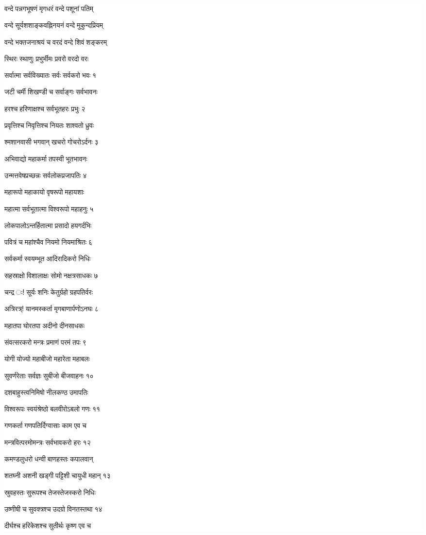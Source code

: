 वन्दे पन्नगभूषणं मृगधरं वन्दे पशूनां पतिम्

वन्दे सूर्यशशाङ्कवह्निनयनं वन्दे मुकुन्दप्रियम्

वन्दे भक्तजनाश्रयं च वरदं वन्दे शिवं शङ्करम्

 

स्थिरः स्थाणुः प्रभुर्भीमः प्रवरो वरदो वरः

सर्वात्मा सर्वविख्यातः सर्वः सर्वकरो भवः १

जटी चर्मी शिखण्डी च सर्वाङ्गः सर्वभावनः

हरश्च हरिणाक्षश्च सर्वभूतहरः प्रभुः २

प्रवृत्तिश्च निवृत्तिश्च नियतः शाश्वतो ध्रुवः

श्मशानवासी भगवान् खचरो गोचरोऽर्दनः ३

अभिवाद्यो महाकर्मा तपस्वी भूतभावनः

उन्मत्तवेषप्रच्छन्नः सर्वलोकप्रजापतिः ४

महारूपो महाकायो वृषरूपो महायशाः

महात्मा सर्वभूतात्मा विश्वरूपो महाहनुः ५

लोकपालोऽन्तर्हितात्मा प्रसादो हयगर्दभिः

पवित्रं च महांश्चैव नियमो नियमाश्रितः ६

सर्वकर्मा स्वयम्भूत आदिरादिकरो निधिः

सहस्राक्षो विशालाक्षः सोमो नक्षत्रसाधकः ७

चन्द्र ः\! सूर्यः शनिः केतुर्ग्रहो ग्रहपतिर्वरः

अत्रिरत्र्\! यानमस्कर्ता मृगबाणार्पणोऽनघः ८

महातपा घोरतपा अदीनो दीनसाधकः

संवत्सरकरो मन्त्रः प्रमाणं परमं तपः ९

योगी योज्यो महाबीजो महारेता महाबलः

सुवर्णरेताः सर्वज्ञः सुबीजो बीजवाहनः १०

दशबाहुस्त्वनिमिषो नीलकण्ठ उमापतिः

विश्वरूपः स्वयंश्रेष्ठो बलवीरोऽबलो गणः ११

गणकर्ता गणपतिर्दिग्वासाः काम एव च

मन्त्रवित्परमोमन्त्रः सर्वभावकरो हरः १२

कमण्डलुधरो धन्वी बाणहस्तः कपालवान्

शतघ्नी अशनी खड्गी पट्टिशी चायुधी महान् १३

स्रुवहस्तः सुरूपश्च तेजस्तेजस्करो निधिः

उष्णीषी च सुवक्त्रश्च उदग्रो विनतस्तथा १४

दीर्घश्च हरिकेशश्च सुतीर्थः कृष्ण एव च
